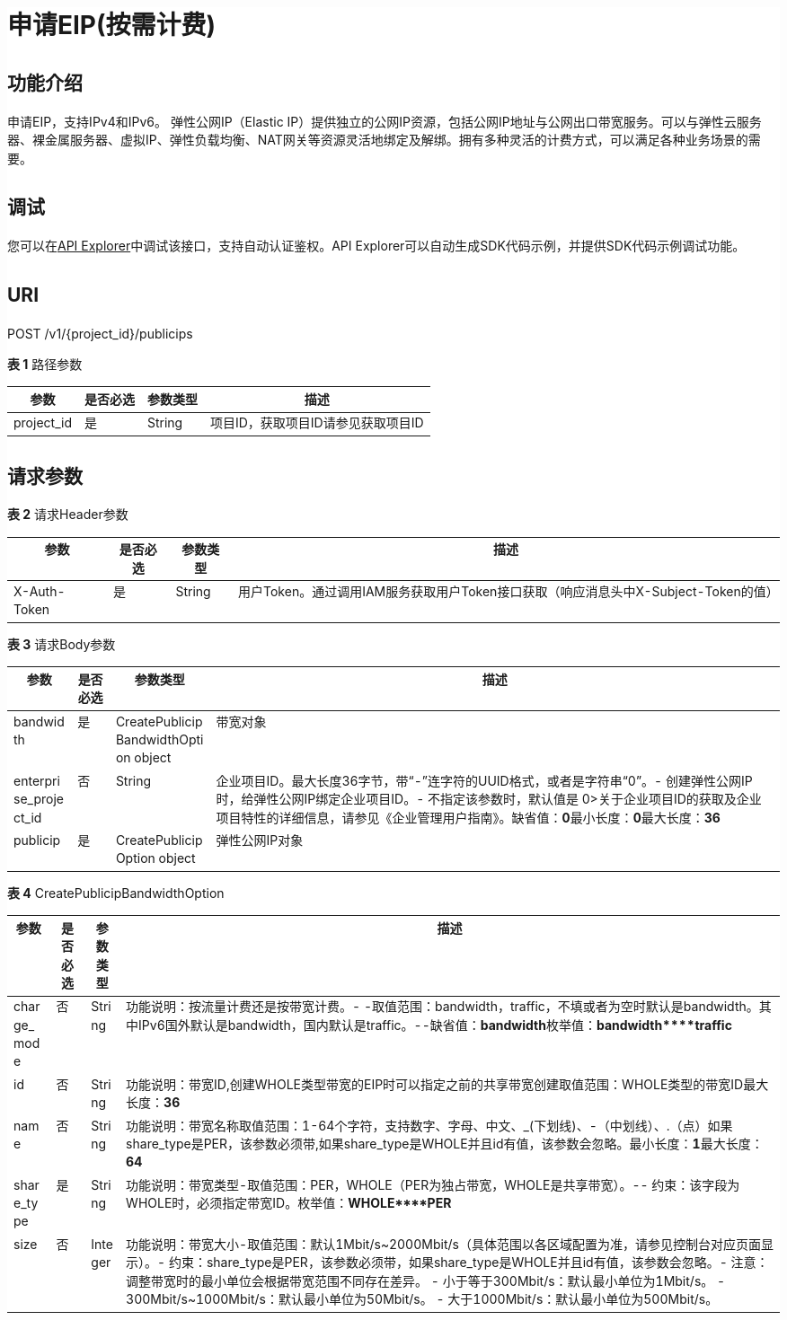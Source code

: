 # 申请EIP\(按需计费\)<a name="eip_api_0001"></a>

## 功能介绍<a name="zh-cn_topic_0000001366007860_section174075509368"></a>

申请EIP，支持IPv4和IPv6。 弹性公网IP（Elastic IP）提供独立的公网IP资源，包括公网IP地址与公网出口带宽服务。可以与弹性云服务器、裸金属服务器、虚拟IP、弹性负载均衡、NAT网关等资源灵活地绑定及解绑。拥有多种灵活的计费方式，可以满足各种业务场景的需要。

## 调试<a name="zh-cn_topic_0000001366007860_section340875043619"></a>

您可以在[API Explorer](https://apiexplorer.developer.huaweicloud.com/apiexplorer/doc?product=EIP&api=CreatePublicip)中调试该接口，支持自动认证鉴权。API Explorer可以自动生成SDK代码示例，并提供SDK代码示例调试功能。

## URI<a name="zh-cn_topic_0000001366007860_section940855011365"></a>

POST /v1/\{project\_id\}/publicips

**表 1**  路径参数

|参数|是否必选|参数类型|描述|
|--|--|--|--|
|project_id|是|String|项目ID，获取项目ID请参见获取项目ID|


## 请求参数<a name="zh-cn_topic_0000001366007860_section1041119500366"></a>

**表 2**  请求Header参数

|参数|是否必选|参数类型|描述|
|--|--|--|--|
|X-Auth-Token|是|String|用户Token。通过调用IAM服务获取用户Token接口获取（响应消息头中X-Subject-Token的值）|


**表 3**  请求Body参数

|参数|是否必选|参数类型|描述|
|--|--|--|--|
|bandwidth|是|CreatePublicipBandwidthOption object|带宽对象|
|enterprise_project_id|否|String|企业项目ID。最大长度36字节，带“-”连字符的UUID格式，或者是字符串“0”。- 创建弹性公网IP时，给弹性公网IP绑定企业项目ID。- 不指定该参数时，默认值是 0>关于企业项目ID的获取及企业项目特性的详细信息，请参见《企业管理用户指南》。缺省值：**0**最小长度：**0**最大长度：**36**|
|publicip|是|CreatePublicipOption object|弹性公网IP对象|


**表 4**  CreatePublicipBandwidthOption

|参数|是否必选|参数类型|描述|
|--|--|--|--|
|charge_mode|否|String|功能说明：按流量计费还是按带宽计费。- -取值范围：bandwidth，traffic，不填或者为空时默认是bandwidth。其中IPv6国外默认是bandwidth，国内默认是traffic。--缺省值：**bandwidth**枚举值：**bandwidth****traffic**|
|id|否|String|功能说明：带宽ID,创建WHOLE类型带宽的EIP时可以指定之前的共享带宽创建取值范围：WHOLE类型的带宽ID最大长度：**36**|
|name|否|String|功能说明：带宽名称取值范围：1-64个字符，支持数字、字母、中文、_(下划线)、-（中划线）、.（点）如果share_type是PER，该参数必须带,如果share_type是WHOLE并且id有值，该参数会忽略。最小长度：**1**最大长度：**64**|
|share_type|是|String|功能说明：带宽类型-取值范围：PER，WHOLE（PER为独占带宽，WHOLE是共享带宽）。-- 约束：该字段为WHOLE时，必须指定带宽ID。枚举值：**WHOLE****PER**|
|size|否|Integer|功能说明：带宽大小-取值范围：默认1Mbit/s~2000Mbit/s（具体范围以各区域配置为准，请参见控制台对应页面显示）。- 约束：share_type是PER，该参数必须带，如果share_type是WHOLE并且id有值，该参数会忽略。- 注意：调整带宽时的最小单位会根据带宽范围不同存在差异。   - 小于等于300Mbit/s：默认最小单位为1Mbit/s。   - 300Mbit/s~1000Mbit/s：默认最小单位为50Mbit/s。   - 大于1000Mbit/s：默认最小单位为500Mbit/s。|
